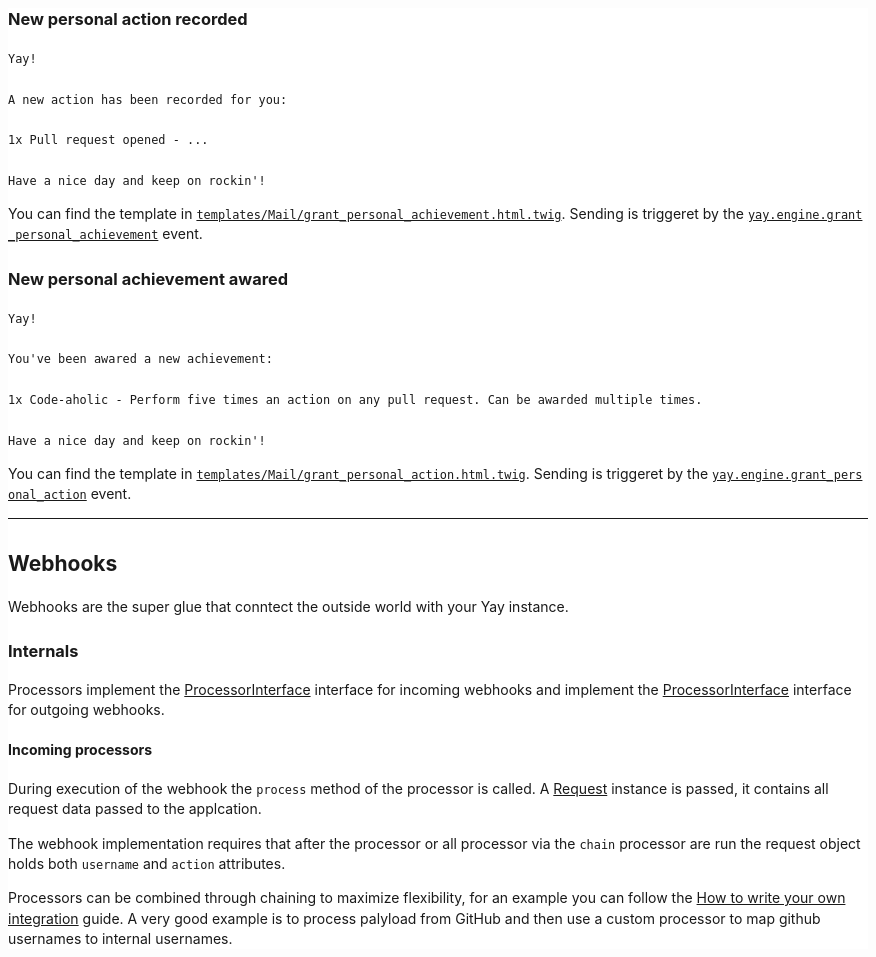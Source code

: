 ### New personal action recorded
```
Yay!

A new action has been recorded for you:

1x Pull request opened - ...

Have a nice day and keep on rockin'!
```
You can find the template in [`templates/Mail/grant_personal_achievement.html.twig`](../templates/Mail/grant_personal_achievement.html.twig). Sending is triggeret by the [`yay.engine.grant_personal_achievement`](../src/App/Mail/EventListener/MailListener.php) event.

### New personal achievement awared
```
Yay!

You've been awared a new achievement:

1x Code-aholic - Perform five times an action on any pull request. Can be awarded multiple times.

Have a nice day and keep on rockin'!
```
You can find the template in [`templates/Mail/grant_personal_action.html.twig`](../templates/Mail/grant_personal_action.html.twig). Sending is triggeret by the [`yay.engine.grant_personal_action`](../src/App/Mail/EventListener/MailListener.php) event.

---

## Webhooks

Webhooks are the super glue that conntect the outside world with your Yay instance.

### Internals

Processors implement the [ProcessorInterface](../src/Component/Webhook/Incoming/ProcessorInterface.php) interface for incoming webhooks and implement the [ProcessorInterface](../src/Component/Webhook/Outgoing/ProcessorInterface.php) interface for outgoing webhooks.

#### Incoming processors

During execution of the webhook the `process` method of the processor is called. A [Request](http://api.symfony.com/master/Symfony/Component/HttpFoundation/Request.html) instance is passed, it contains all request data passed to the applcation.

The webhook implementation requires that after the processor or all processor via the `chain` processor are run the request object holds both `username` and `action` attributes.

Processors can be combined through chaining to maximize flexibility, for an example you can follow the [How to write your own integration](integrations.md) guide. A very good example is to process palyload from GitHub and then use a custom processor to map github usernames to internal usernames.
